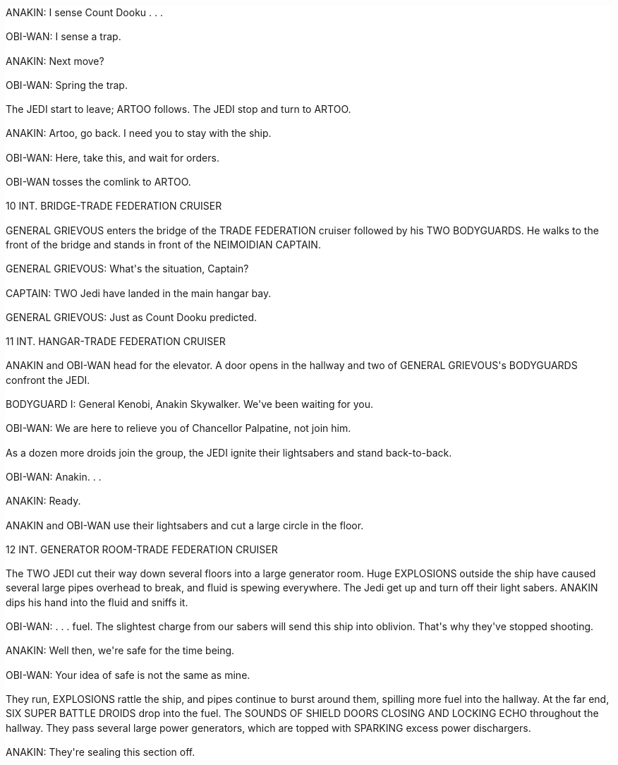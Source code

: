 ANAKIN: I sense Count Dooku . . .

OBI-WAN: I sense a trap.

ANAKIN: Next move?

OBI-WAN: Spring the trap.

The JEDI start to leave; ARTOO follows. The JEDI stop and turn to ARTOO.

ANAKIN: Artoo, go back. I need you to stay with the ship.

OBI-WAN: Here, take this, and wait for orders.

OBI-WAN tosses the comlink to ARTOO.

10 INT. BRIDGE-TRADE FEDERATION CRUISER

GENERAL GRIEVOUS enters the bridge of the TRADE FEDERATION cruiser followed by his TWO BODYGUARDS. He walks to the front of the bridge and stands in front of the NEIMOIDIAN CAPTAIN.

GENERAL GRIEVOUS: What's the situation, Captain?

CAPTAIN: TWO Jedi have landed in the main hangar bay.

GENERAL GRIEVOUS: Just as Count Dooku predicted.

11 INT. HANGAR-TRADE FEDERATION CRUISER

ANAKIN and OBI-WAN head for the elevator. A door opens in the hallway and two of GENERAL GRIEVOUS's BODYGUARDS confront the JEDI.

BODYGUARD I: General Kenobi, Anakin Skywalker. We've been waiting for you.

OBI-WAN: We are here to relieve you of Chancellor Palpatine, not join him.

As a dozen more droids join the group, the JEDI ignite their lightsabers and stand back-to-back.

OBI-WAN: Anakin. . .

ANAKIN: Ready.

ANAKIN and OBI-WAN use their lightsabers and cut a large circle in the floor.

12 INT. GENERATOR ROOM-TRADE FEDERATION CRUISER

The TWO JEDI cut their way down several floors into a large generator room. Huge EXPLOSIONS outside the ship have caused several large pipes overhead to break, and fluid is spewing everywhere. The Jedi get up and turn off their light sabers. ANAKIN dips his hand into the fluid and sniffs it.

OBI-WAN: . . . fuel. The slightest charge from our sabers will send this ship into oblivion. That's why they've stopped shooting.

ANAKIN: Well then, we're safe for the time being.

OBI-WAN: Your idea of safe is not the same as mine.

They run, EXPLOSIONS rattle the ship, and pipes continue to burst around them, spilling more fuel into the hallway. At the far end, SIX SUPER BATTLE DROIDS drop into the fuel. The SOUNDS OF SHIELD DOORS CLOSING AND LOCKING ECHO throughout the hallway. They pass several large power generators, which are topped with SPARKING excess power dischargers.

ANAKIN: They're sealing this section off.
